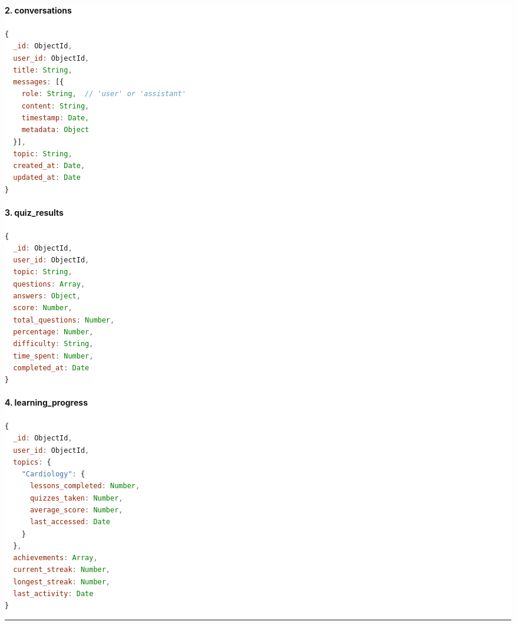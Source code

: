 #### 2. **conversations**
```javascript
{
  _id: ObjectId,
  user_id: ObjectId,
  title: String,
  messages: [{
    role: String,  // 'user' or 'assistant'
    content: String,
    timestamp: Date,
    metadata: Object
  }],
  topic: String,
  created_at: Date,
  updated_at: Date
}
```

#### 3. **quiz_results**
```javascript
{
  _id: ObjectId,
  user_id: ObjectId,
  topic: String,
  questions: Array,
  answers: Object,
  score: Number,
  total_questions: Number,
  percentage: Number,
  difficulty: String,
  time_spent: Number,
  completed_at: Date
}
```

#### 4. **learning_progress**
```javascript
{
  _id: ObjectId,
  user_id: ObjectId,
  topics: {
    "Cardiology": {
      lessons_completed: Number,
      quizzes_taken: Number,
      average_score: Number,
      last_accessed: Date
    }
  },
  achievements: Array,
  current_streak: Number,
  longest_streak: Number,
  last_activity: Date
}
```

---